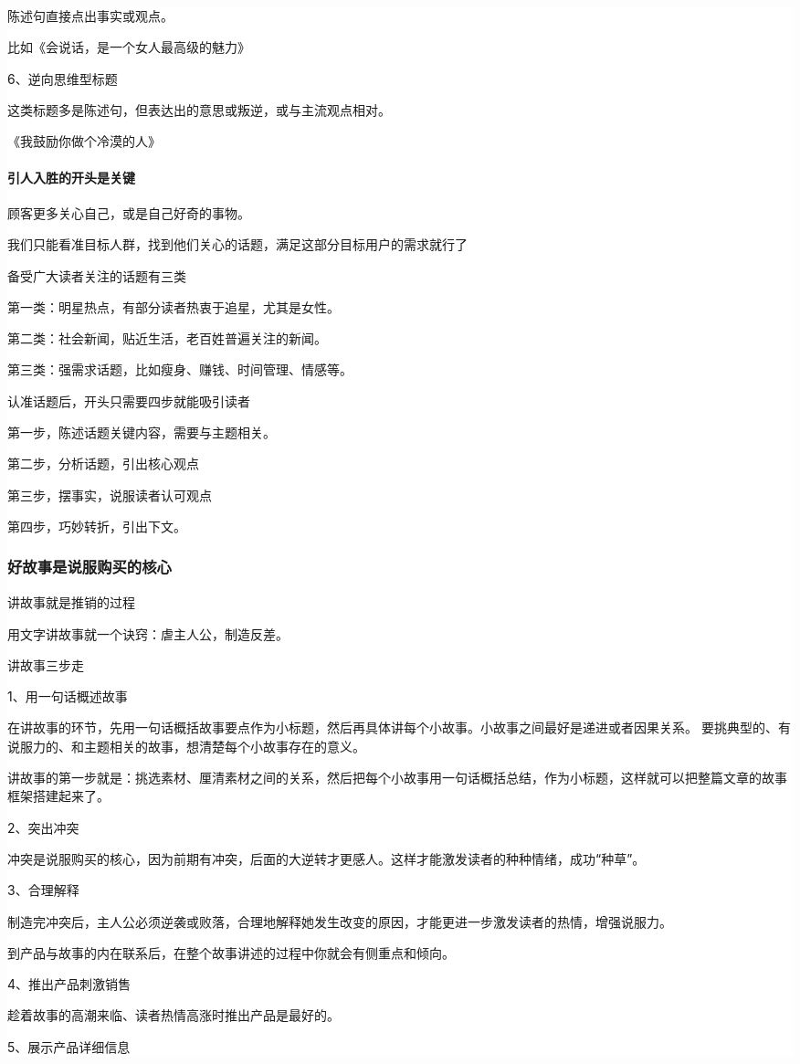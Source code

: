 陈述句直接点出事实或观点。

比如《会说话，是一个女人最高级的魅力》

6、逆向思维型标题

这类标题多是陈述句，但表达出的意思或叛逆，或与主流观点相对。

《我鼓励你做个冷漠的人》

#### 引人入胜的开头是关键

顾客更多关心自己，或是自己好奇的事物。

我们只能看准目标人群，找到他们关心的话题，满足这部分目标用户的需求就行了

备受广大读者关注的话题有三类

第一类：明星热点，有部分读者热衷于追星，尤其是女性。  

第二类：社会新闻，贴近生活，老百姓普遍关注的新闻。  

第三类：强需求话题，比如瘦身、赚钱、时间管理、情感等。

认准话题后，开头只需要四步就能吸引读者  

第一步，陈述话题关键内容，需要与主题相关。  

第二步，分析话题，引出核心观点  

第三步，摆事实，说服读者认可观点  

第四步，巧妙转折，引出下文。

### 好故事是说服购买的核心

讲故事就是推销的过程

用文字讲故事就一个诀窍：虐主人公，制造反差。

讲故事三步走

1、用一句话概述故事

在讲故事的环节，先用一句话概括故事要点作为小标题，然后再具体讲每个小故事。小故事之间最好是递进或者因果关系。
要挑典型的、有说服力的、和主题相关的故事，想清楚每个小故事存在的意义。

讲故事的第一步就是：挑选素材、厘清素材之间的关系，然后把每个小故事用一句话概括总结，作为小标题，这样就可以把整篇文章的故事框架搭建起来了。

2、突出冲突

冲突是说服购买的核心，因为前期有冲突，后面的大逆转才更感人。这样才能激发读者的种种情绪，成功“种草”。

3、合理解释  

制造完冲突后，主人公必须逆袭或败落，合理地解释她发生改变的原因，才能更进一步激发读者的热情，增强说服力。

到产品与故事的内在联系后，在整个故事讲述的过程中你就会有侧重点和倾向。

4、推出产品刺激销售

趁着故事的高潮来临、读者热情高涨时推出产品是最好的。

5、展示产品详细信息
